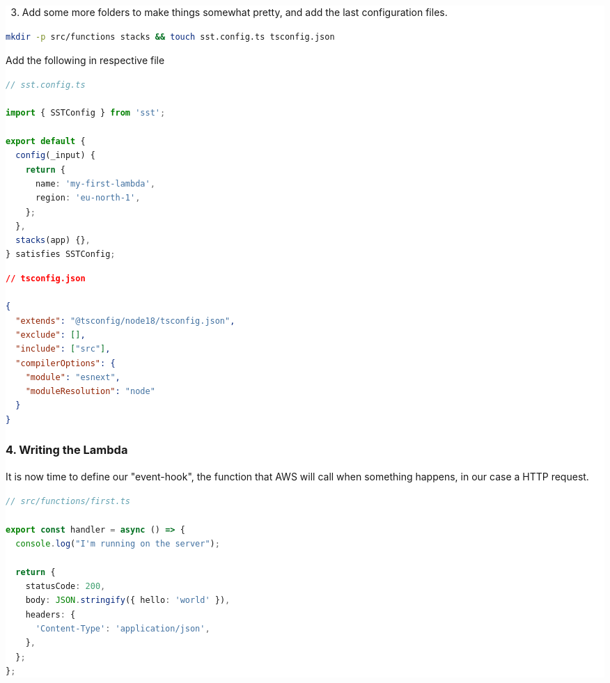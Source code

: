 3. Add some more folders to make things somewhat pretty, and add the last configuration files.

```bash
mkdir -p src/functions stacks && touch sst.config.ts tsconfig.json
```

Add the following in respective file

```ts
// sst.config.ts

import { SSTConfig } from 'sst';

export default {
  config(_input) {
    return {
      name: 'my-first-lambda',
      region: 'eu-north-1',
    };
  },
  stacks(app) {},
} satisfies SSTConfig;
```

```json
// tsconfig.json

{
  "extends": "@tsconfig/node18/tsconfig.json",
  "exclude": [],
  "include": ["src"],
  "compilerOptions": {
    "module": "esnext",
    "moduleResolution": "node"
  }
}
```

### 4. Writing the Lambda

It is now time to define our "event-hook", the function that AWS will call
when something happens, in our case a HTTP request.

```ts
// src/functions/first.ts

export const handler = async () => {
  console.log("I'm running on the server");

  return {
    statusCode: 200,
    body: JSON.stringify({ hello: 'world' }),
    headers: {
      'Content-Type': 'application/json',
    },
  };
};
```
